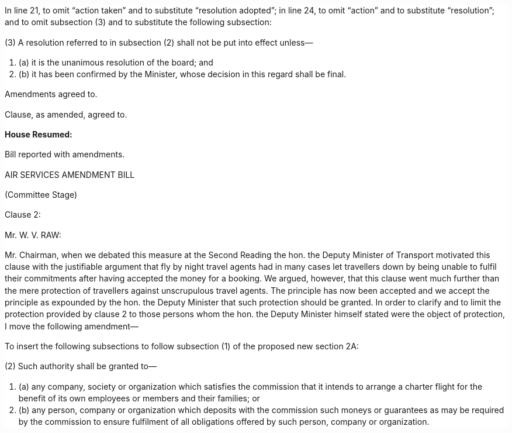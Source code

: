 <block name="quote">In line 21, to omit &#x201C;action taken&#x201D; and to substitute &#x201C;resolution adopted&#x201D;; in line 24, to omit &#x201C;action&#x201D; and to substitute &#x201C;resolution&#x201D;; and to omit subsection (3) and to substitute the following subsection:</block>

<block name="quote">(3) A resolution referred to in subsection (2) shall not be put into effect unless&#x2014;</block>

<ol>

<li>(a) it is the unanimous resolution of the board; and</li>

<li>(b) it has been confirmed by the Minister, whose decision in this regard shall be final.</li>

</ol>

<p>Amendments agreed to.</p>

<p>Clause, as amended, agreed to.</p>

<p><b>House Resumed:</b></p>

<p>Bill reported with amendments.</p>

</speech>

</debateSection>

<debateSection name="#air_services_amendment_bill">

<heading>AIR SERVICES AMENDMENT BILL</heading>

<summary>(Committee Stage)</summary>

<p>Clause 2:</p>

<speech by="#raw">

<from>Mr. <person refersTo="hansard_za">W. V. RAW</person>:</from>

<p>Mr. Chairman, when we debated this measure at the Second Reading the hon. the Deputy Minister of Transport motivated this clause with the justifiable argument that fly by night travel agents had in many cases let travellers down by being unable to fulfil their commitments after having accepted the money for a booking. We argued, however, that this clause went much further than the mere protection of travellers against unscrupulous travel agents. The principle has now been accepted and we accept the principle as expounded by the hon. the Deputy Minister that such protection should be granted. In order to clarify and to limit the protection provided by clause 2 to those persons whom the hon. the Deputy Minister himself stated were the object of protection, I move the following amendment&#x2014;</p>

<block name="quote">To insert the following subsections to follow subsection (1) of the proposed new section 2A:</block>

<block name="quote">(2) Such authority shall be granted to&#x2014;</block>

<ol>

<li><span class="col_2031-2032" refersTo="page_1029"/>(a) any company, society or organization which satisfies the commission that it intends to arrange a charter flight for the benefit of its own employees or members and their families; or</li>

<li>(b) any person, company or organization which deposits with the commission such moneys or guarantees as may be required by the commission to ensure fulfilment of all obligations offered by such person, company or organization.</li>
